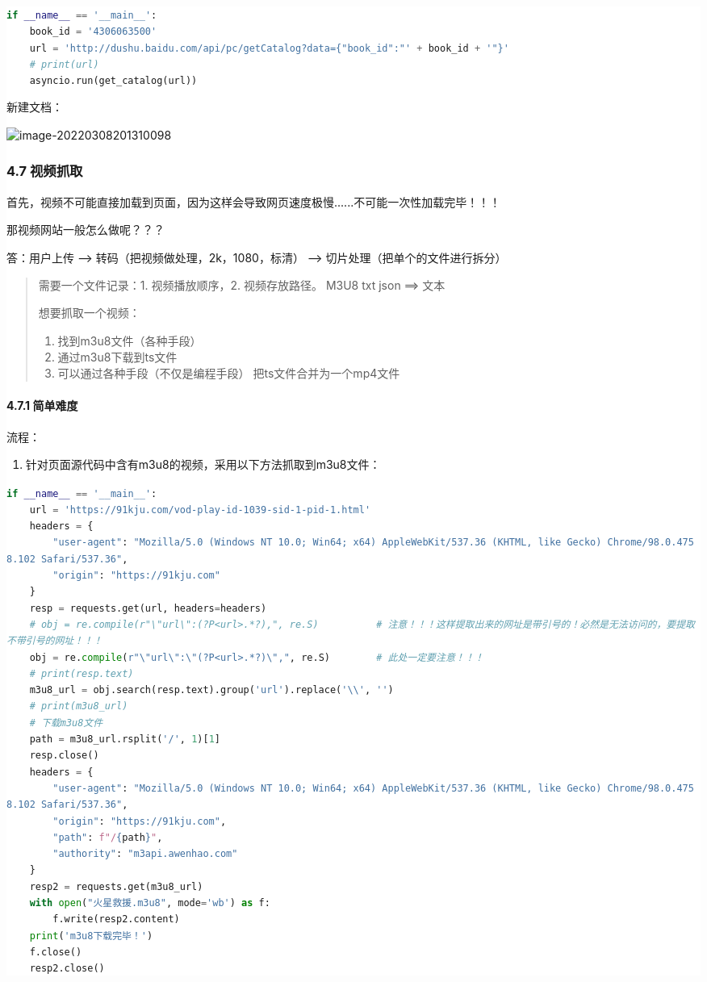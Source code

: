 ```python
if __name__ == '__main__':
    book_id = '4306063500'
    url = 'http://dushu.baidu.com/api/pc/getCatalog?data={"book_id":"' + book_id + '"}'
    # print(url)
    asyncio.run(get_catalog(url))

```

新建文档：

![image-20220308201310098](https://chuyu-typora.oss-cn-hangzhou.aliyuncs.com/image/image-20220308201310098.png)

### 4.7 视频抓取

首先，视频不可能直接加载到页面，因为这样会导致网页速度极慢......不可能一次性加载完毕！！！

那视频网站一般怎么做呢？？？

答：用户上传 --> 转码（把视频做处理，2k，1080，标清） --> 切片处理（把单个的文件进行拆分）

> 需要一个文件记录：1. 视频播放顺序，2. 视频存放路径。    M3U8  txt  json    ==>  文本
>
> 想要抓取一个视频：
>
> 1. 找到m3u8文件（各种手段）
> 2. 通过m3u8下载到ts文件
> 3. 可以通过各种手段（不仅是编程手段） 把ts文件合并为一个mp4文件

#### 4.7.1 简单难度

流程：

1. 针对页面源代码中含有m3u8的视频，采用以下方法抓取到m3u8文件：

```python
if __name__ == '__main__':
    url = 'https://91kju.com/vod-play-id-1039-sid-1-pid-1.html'
    headers = {
        "user-agent": "Mozilla/5.0 (Windows NT 10.0; Win64; x64) AppleWebKit/537.36 (KHTML, like Gecko) Chrome/98.0.4758.102 Safari/537.36",
        "origin": "https://91kju.com"
    }
    resp = requests.get(url, headers=headers)
    # obj = re.compile(r"\"url\":(?P<url>.*?),", re.S)          # 注意！！！这样提取出来的网址是带引号的！必然是无法访问的，要提取不带引号的网址！！！
    obj = re.compile(r"\"url\":\"(?P<url>.*?)\",", re.S)        # 此处一定要注意！！！
    # print(resp.text)
    m3u8_url = obj.search(resp.text).group('url').replace('\\', '')
    # print(m3u8_url)
    # 下载m3u8文件
    path = m3u8_url.rsplit('/', 1)[1]
    resp.close()
    headers = {
        "user-agent": "Mozilla/5.0 (Windows NT 10.0; Win64; x64) AppleWebKit/537.36 (KHTML, like Gecko) Chrome/98.0.4758.102 Safari/537.36",
        "origin": "https://91kju.com",
        "path": f"/{path}",
        "authority": "m3api.awenhao.com"
    }
    resp2 = requests.get(m3u8_url)
    with open("火星救援.m3u8", mode='wb') as f:
        f.write(resp2.content)
    print('m3u8下载完毕！')
    f.close()
    resp2.close()
```
